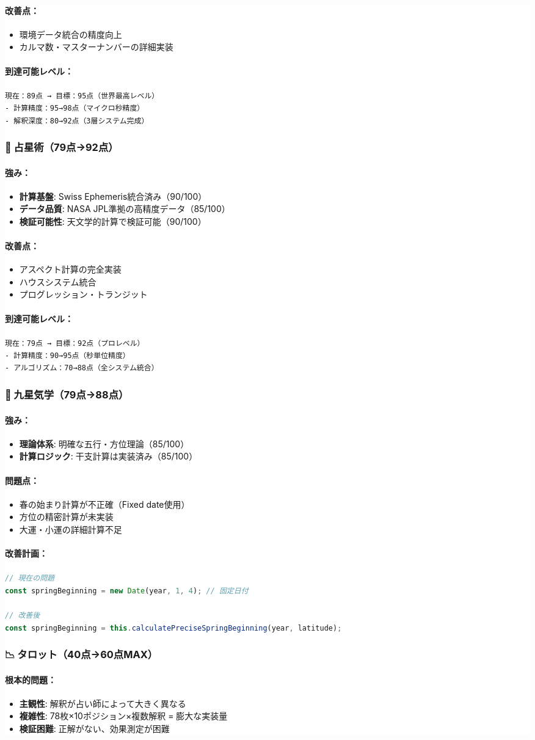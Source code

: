 #### 改善点：
- 環境データ統合の精度向上
- カルマ数・マスターナンバーの詳細実装

#### 到達可能レベル：
```
現在：89点 → 目標：95点（世界最高レベル）
- 計算精度：95→98点（マイクロ秒精度）
- 解釈深度：80→92点（3層システム完成）
```

### 🥈 占星術（79点→92点）
#### 強み：
- **計算基盤**: Swiss Ephemeris統合済み（90/100）
- **データ品質**: NASA JPL準拠の高精度データ（85/100）
- **検証可能性**: 天文学的計算で検証可能（90/100）

#### 改善点：
- アスペクト計算の完全実装
- ハウスシステム統合
- プログレッション・トランジット

#### 到達可能レベル：
```
現在：79点 → 目標：92点（プロレベル）
- 計算精度：90→95点（秒単位精度）
- アルゴリズム：70→88点（全システム統合）
```

### 🥉 九星気学（79点→88点）
#### 強み：
- **理論体系**: 明確な五行・方位理論（85/100）
- **計算ロジック**: 干支計算は実装済み（85/100）

#### 問題点：
- 春の始まり計算が不正確（Fixed date使用）
- 方位の精密計算が未実装
- 大運・小運の詳細計算不足

#### 改善計画：
```typescript
// 現在の問題
const springBeginning = new Date(year, 1, 4); // 固定日付

// 改善後
const springBeginning = this.calculatePreciseSpringBeginning(year, latitude);
```

### 📉 タロット（40点→60点MAX）
#### 根本的問題：
- **主観性**: 解釈が占い師によって大きく異なる
- **複雑性**: 78枚×10ポジション×複数解釈 = 膨大な実装量
- **検証困難**: 正解がない、効果測定が困難
